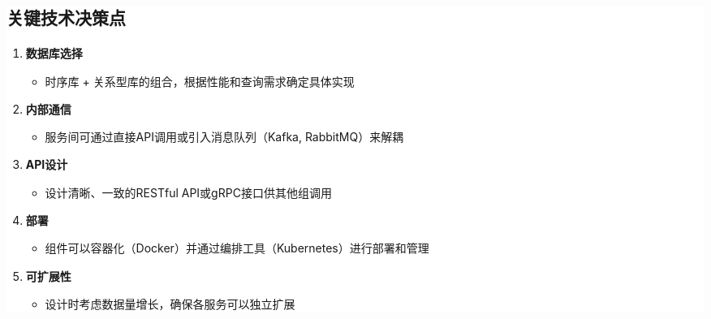## 关键技术决策点

1. **数据库选择**
   - 时序库 + 关系型库的组合，根据性能和查询需求确定具体实现

2. **内部通信**
   - 服务间可通过直接API调用或引入消息队列（Kafka, RabbitMQ）来解耦

3. **API设计**
   - 设计清晰、一致的RESTful API或gRPC接口供其他组调用

4. **部署**
   - 组件可以容器化（Docker）并通过编排工具（Kubernetes）进行部署和管理

5. **可扩展性**
   - 设计时考虑数据量增长，确保各服务可以独立扩展
